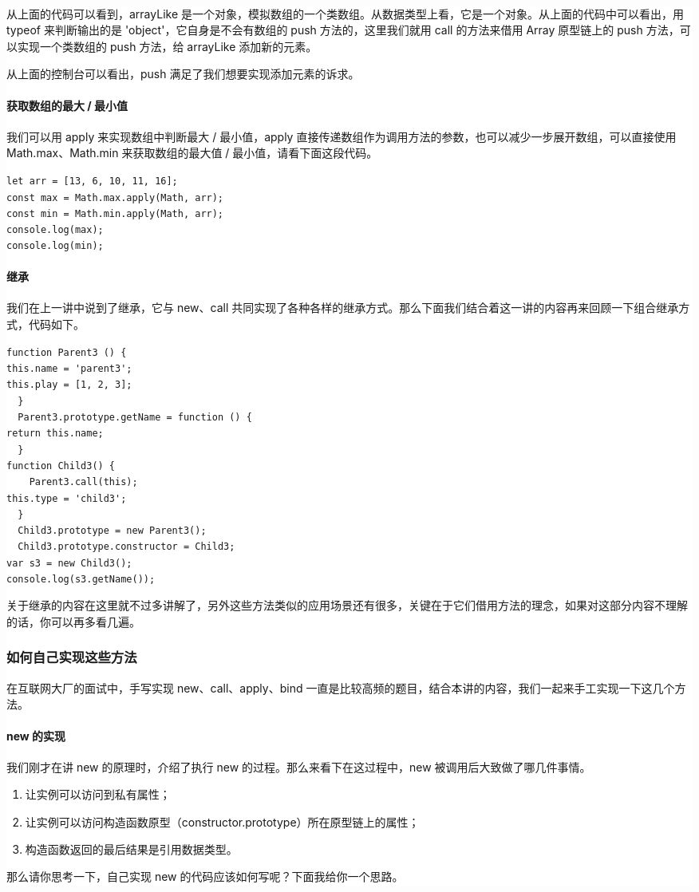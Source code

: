 从上面的代码可以看到，arrayLike 是一个对象，模拟数组的一个类数组。从数据类型上看，它是一个对象。从上面的代码中可以看出，用 typeof 来判断输出的是 'object'，它自身是不会有数组的 push 方法的，这里我们就用 call 的方法来借用 Array 原型链上的 push 方法，可以实现一个类数组的 push 方法，给 arrayLike 添加新的元素。

从上面的控制台可以看出，push 满足了我们想要实现添加元素的诉求。

#### 获取数组的最大 / 最小值

我们可以用 apply 来实现数组中判断最大 / 最小值，apply 直接传递数组作为调用方法的参数，也可以减少一步展开数组，可以直接使用 Math.max、Math.min 来获取数组的最大值 / 最小值，请看下面这段代码。

```
let arr = [13, 6, 10, 11, 16];
const max = Math.max.apply(Math, arr); 
const min = Math.min.apply(Math, arr);
console.log(max);  
console.log(min);  
```

#### 继承

我们在上一讲中说到了继承，它与 new、call 共同实现了各种各样的继承方式。那么下面我们结合着这一讲的内容再来回顾一下组合继承方式，代码如下。

```
function Parent3 () {
this.name = 'parent3';
this.play = [1, 2, 3];
  }
  Parent3.prototype.getName = function () {
return this.name;
  }
function Child3() {
    Parent3.call(this);
this.type = 'child3';
  }
  Child3.prototype = new Parent3();
  Child3.prototype.constructor = Child3;
var s3 = new Child3();
console.log(s3.getName());  
```

关于继承的内容在这里就不过多讲解了，另外这些方法类似的应用场景还有很多，关键在于它们借用方法的理念，如果对这部分内容不理解的话，你可以再多看几遍。

### 如何自己实现这些方法

在互联网大厂的面试中，手写实现 new、call、apply、bind 一直是比较高频的题目，结合本讲的内容，我们一起来手工实现一下这几个方法。

#### new 的实现

我们刚才在讲 new 的原理时，介绍了执行 new 的过程。那么来看下在这过程中，new 被调用后大致做了哪几件事情。

1.  让实例可以访问到私有属性；
    
2.  让实例可以访问构造函数原型（constructor.prototype）所在原型链上的属性；
    
3.  构造函数返回的最后结果是引用数据类型。
    

那么请你思考一下，自己实现 new 的代码应该如何写呢？下面我给你一个思路。
